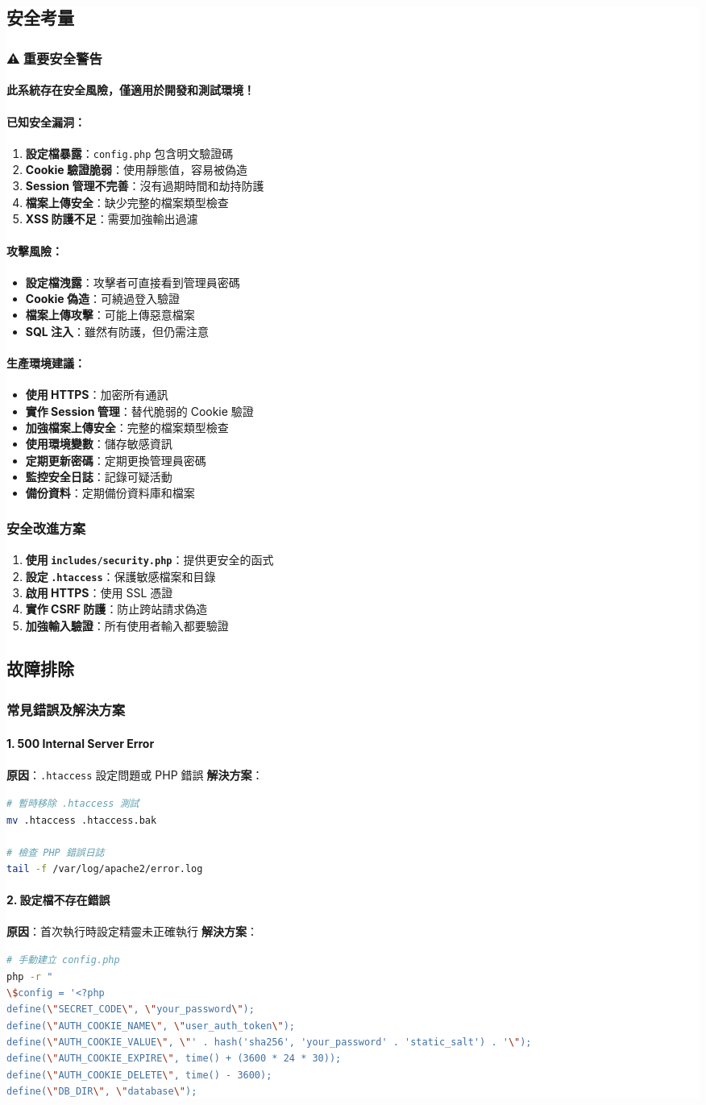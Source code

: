 ## 安全考量

### ⚠️ 重要安全警告
**此系統存在安全風險，僅適用於開發和測試環境！**

#### 已知安全漏洞：
1. **設定檔暴露**：`config.php` 包含明文驗證碼
2. **Cookie 驗證脆弱**：使用靜態值，容易被偽造
3. **Session 管理不完善**：沒有過期時間和劫持防護
4. **檔案上傳安全**：缺少完整的檔案類型檢查
5. **XSS 防護不足**：需要加強輸出過濾

#### 攻擊風險：
- **設定檔洩露**：攻擊者可直接看到管理員密碼
- **Cookie 偽造**：可繞過登入驗證
- **檔案上傳攻擊**：可能上傳惡意檔案
- **SQL 注入**：雖然有防護，但仍需注意

#### 生產環境建議：
- **使用 HTTPS**：加密所有通訊
- **實作 Session 管理**：替代脆弱的 Cookie 驗證
- **加強檔案上傳安全**：完整的檔案類型檢查
- **使用環境變數**：儲存敏感資訊
- **定期更新密碼**：定期更換管理員密碼
- **監控安全日誌**：記錄可疑活動
- **備份資料**：定期備份資料庫和檔案

### 安全改進方案
1. **使用 `includes/security.php`**：提供更安全的函式
2. **設定 `.htaccess`**：保護敏感檔案和目錄
3. **啟用 HTTPS**：使用 SSL 憑證
4. **實作 CSRF 防護**：防止跨站請求偽造
5. **加強輸入驗證**：所有使用者輸入都要驗證

## 故障排除

### 常見錯誤及解決方案

#### 1. 500 Internal Server Error
**原因**：`.htaccess` 設定問題或 PHP 錯誤
**解決方案**：
```bash
# 暫時移除 .htaccess 測試
mv .htaccess .htaccess.bak

# 檢查 PHP 錯誤日誌
tail -f /var/log/apache2/error.log
```

#### 2. 設定檔不存在錯誤
**原因**：首次執行時設定精靈未正確執行
**解決方案**：
```bash
# 手動建立 config.php
php -r "
\$config = '<?php
define(\"SECRET_CODE\", \"your_password\");
define(\"AUTH_COOKIE_NAME\", \"user_auth_token\");
define(\"AUTH_COOKIE_VALUE\", \"' . hash('sha256', 'your_password' . 'static_salt') . '\");
define(\"AUTH_COOKIE_EXPIRE\", time() + (3600 * 24 * 30));
define(\"AUTH_COOKIE_DELETE\", time() - 3600);
define(\"DB_DIR\", \"database\");
```